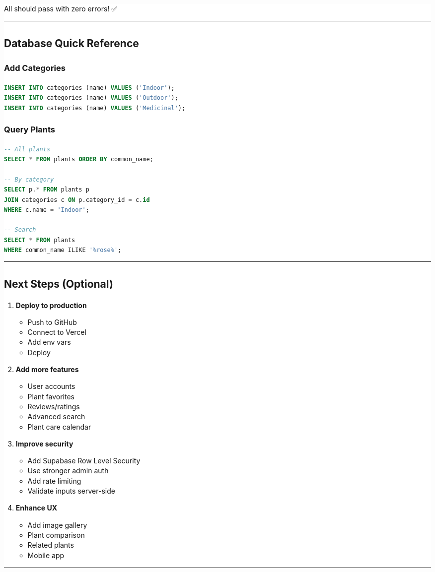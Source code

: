 All should pass with zero errors! ✅

---

## Database Quick Reference

### Add Categories
```sql
INSERT INTO categories (name) VALUES ('Indoor');
INSERT INTO categories (name) VALUES ('Outdoor');
INSERT INTO categories (name) VALUES ('Medicinal');
```

### Query Plants
```sql
-- All plants
SELECT * FROM plants ORDER BY common_name;

-- By category
SELECT p.* FROM plants p
JOIN categories c ON p.category_id = c.id
WHERE c.name = 'Indoor';

-- Search
SELECT * FROM plants
WHERE common_name ILIKE '%rose%';
```

---

## Next Steps (Optional)

1. **Deploy to production**
   - Push to GitHub
   - Connect to Vercel
   - Add env vars
   - Deploy

2. **Add more features**
   - User accounts
   - Plant favorites
   - Reviews/ratings
   - Advanced search
   - Plant care calendar

3. **Improve security**
   - Add Supabase Row Level Security
   - Use stronger admin auth
   - Add rate limiting
   - Validate inputs server-side

4. **Enhance UX**
   - Add image gallery
   - Plant comparison
   - Related plants
   - Mobile app

---